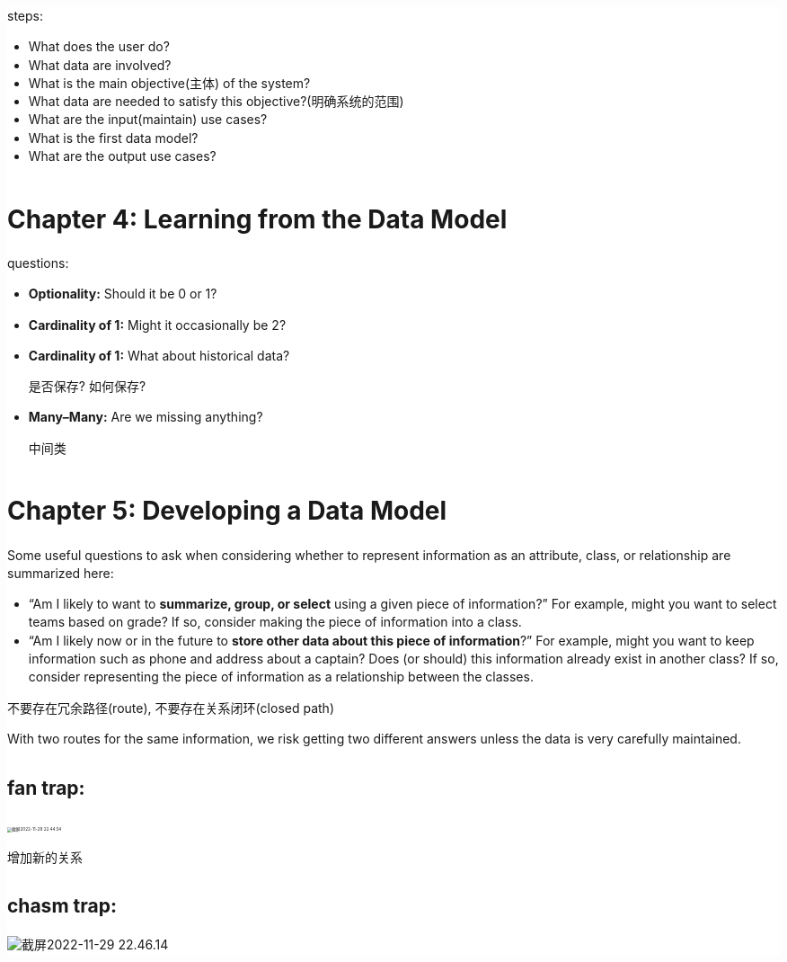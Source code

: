 steps:

- What does the user do?
- What data are involved?
- What is the main objective(主体) of the system?
- What data are needed to satisfy this objective?(明确系统的范围)
- What are the input(maintain) use cases?
- What is the first data model?
- What are the output use cases?



# Chapter 4: Learning from the Data Model 

questions:

- **Optionality:** Should it be 0 or 1? 

- **Cardinality of 1:** Might it occasionally be 2?

- **Cardinality of 1:** What about historical data?

  是否保存? 如何保存?

- **Many–Many:** Are we missing anything?

  中间类

# Chapter 5: Developing a Data Model 

Some useful questions to ask when considering whether to represent information as an attribute, class, or relationship are summarized here:

- “Am I likely to want to **summarize, group, or select** using a given piece of information?” For example, might you want to select teams based on grade? If so, consider making the piece of information into a class.
- “Am I likely now or in the future to **store other data about this piece of information**?” For example, might you want to keep information such as phone and address about a captain? Does (or should) this information already exist in another class? If so, consider representing the piece of information as a relationship between the classes.

不要存在冗余路径(route), 不要存在关系闭环(closed path)

With two routes for the same information, we risk getting two different answers unless the data is very carefully maintained.

## fan trap:

<img src="https://tva1.sinaimg.cn/large/008vxvgGly1h8mdqk6ceaj30js0iu3zb.jpg" alt="截屏2022-11-29 22.44.54" style="zoom:33%;" />

增加新的关系

## chasm trap:

![截屏2022-11-29 22.46.14](https://tva1.sinaimg.cn/large/008vxvgGly1h8mdrxfi6nj30n20lyjs9.jpg)
